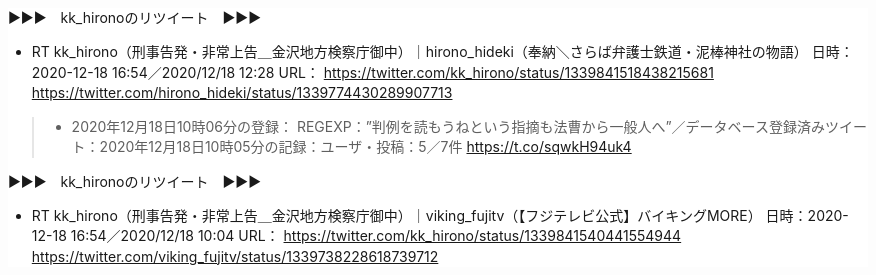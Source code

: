 ▶▶▶　kk_hironoのリツイート　▶▶▶  

- RT kk_hirono（刑事告発・非常上告＿金沢地方検察庁御中）｜hirono_hideki（奉納＼さらば弁護士鉄道・泥棒神社の物語） 日時：2020-12-18 16:54／2020/12/18 12:28 URL： https://twitter.com/kk_hirono/status/1339841518438215681 https://twitter.com/hirono_hideki/status/1339774430289907713  

> - 2020年12月18日10時06分の登録： REGEXP：”判例を読もうねという指摘も法曹から一般人へ”／データベース登録済みツイート：2020年12月18日10時05分の記録：ユーザ・投稿：5／7件 https://t.co/sqwkH94uk4  

▶▶▶　kk_hironoのリツイート　▶▶▶  

- RT kk_hirono（刑事告発・非常上告＿金沢地方検察庁御中）｜viking_fujitv（【フジテレビ公式】バイキングMORE） 日時：2020-12-18 16:54／2020/12/18 10:04 URL： https://twitter.com/kk_hirono/status/1339841540441554944 https://twitter.com/viking_fujitv/status/1339738228618739712  


